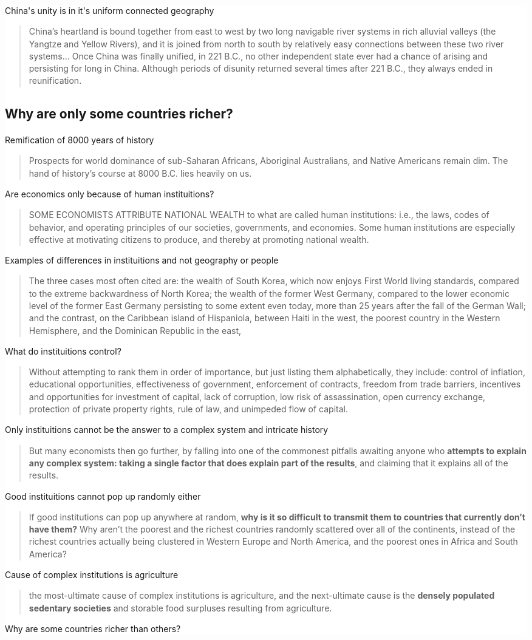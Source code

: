 China's unity is in it's uniform connected geography

> China’s heartland is bound together from east to west by two long navigable river systems in rich alluvial valleys (the Yangtze and Yellow Rivers), and it is joined from north to south by relatively easy connections between these two river systems... Once China was finally unified, in 221 B.C., no other independent state ever had a chance of arising and persisting for long in China. Although periods of disunity returned several times after 221 B.C., they always ended in reunification.

## Why are only some countries richer?

Remification of 8000 years of history

> Prospects for world dominance of sub-Saharan Africans, Aboriginal Australians, and Native Americans remain dim. The hand of history’s course at 8000 B.C. lies heavily on us.

Are economics only because of human instituitions?

> SOME ECONOMISTS ATTRIBUTE NATIONAL WEALTH to what are called human institutions: i.e., the laws, codes of behavior, and operating principles of our societies, governments, and economies. Some human institutions are especially effective at motivating citizens to produce, and thereby at promoting national wealth.

Examples of differences in instituitions and not geography or people

> The three cases most often cited are: the wealth of South Korea, which now enjoys First World living standards, compared to the extreme backwardness of North Korea; the wealth of the former West Germany, compared to the lower economic level of the former East Germany persisting to some extent even today, more than 25 years after the fall of the German Wall; and the contrast, on the Caribbean island of Hispaniola, between Haiti in the west, the poorest country in the Western Hemisphere, and the Dominican Republic in the east,

What do instituitions control?

> Without attempting to rank them in order of importance, but just listing them alphabetically, they include: control of inflation, educational opportunities, effectiveness of government, enforcement of contracts, freedom from trade barriers, incentives and opportunities for investment of capital, lack of corruption, low risk of assassination, open currency exchange, protection of private property rights, rule of law, and unimpeded flow of capital.

Only instituitions cannot be the answer to a complex system and intricate history

> But many economists then go further, by falling into one of the commonest pitfalls awaiting anyone who **attempts to explain any complex system: taking a single factor that does explain part of the results**, and claiming that it explains all of the results.

Good instituitions cannot pop up randomly either

> If good institutions can pop up anywhere at random, **why is it so difficult to transmit them to countries that currently don’t have them?** Why aren’t the poorest and the richest countries randomly scattered over all of the continents, instead of the richest countries actually being clustered in Western Europe and North America, and the poorest ones in Africa and South America?

Cause of complex institutions is agriculture

> the most-ultimate cause of complex institutions is agriculture, and the next-ultimate cause is the **densely populated sedentary societies** and storable food surpluses resulting from agriculture.

Why are some countries richer than others?
